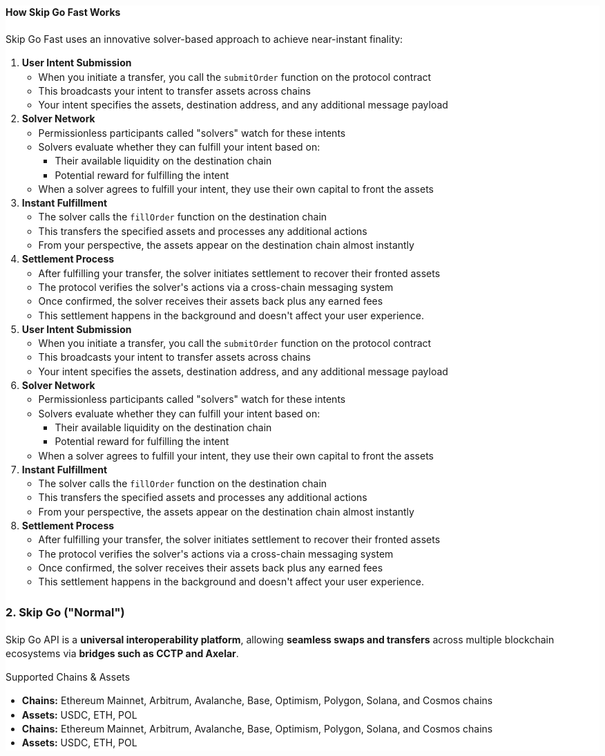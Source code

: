 #### How Skip Go Fast Works

Skip Go Fast uses an innovative solver-based approach to achieve near-instant finality:

1. **User Intent Submission**
   - When you initiate a transfer, you call the `submitOrder` function on the protocol contract
   - This broadcasts your intent to transfer assets across chains
   - Your intent specifies the assets, destination address, and any additional message payload
2. **Solver Network**
   - Permissionless participants called "solvers" watch for these intents
   - Solvers evaluate whether they can fulfill your intent based on:
     - Their available liquidity on the destination chain
     - Potential reward for fulfilling the intent
   - When a solver agrees to fulfill your intent, they use their own capital to front the assets
3. **Instant Fulfillment**
   - The solver calls the `fillOrder` function on the destination chain
   - This transfers the specified assets and processes any additional actions
   - From your perspective, the assets appear on the destination chain almost instantly
4. **Settlement Process**
   - After fulfilling your transfer, the solver initiates settlement to recover their fronted assets
   - The protocol verifies the solver's actions via a cross-chain messaging system
   - Once confirmed, the solver receives their assets back plus any earned fees
   - This settlement happens in the background and doesn't affect your user experience.
5. **User Intent Submission**
   - When you initiate a transfer, you call the `submitOrder` function on the protocol contract
   - This broadcasts your intent to transfer assets across chains
   - Your intent specifies the assets, destination address, and any additional message payload
6. **Solver Network**
   - Permissionless participants called "solvers" watch for these intents
   - Solvers evaluate whether they can fulfill your intent based on:
     - Their available liquidity on the destination chain
     - Potential reward for fulfilling the intent
   - When a solver agrees to fulfill your intent, they use their own capital to front the assets
7. **Instant Fulfillment**
   - The solver calls the `fillOrder` function on the destination chain
   - This transfers the specified assets and processes any additional actions
   - From your perspective, the assets appear on the destination chain almost instantly
8. **Settlement Process**
   - After fulfilling your transfer, the solver initiates settlement to recover their fronted assets
   - The protocol verifies the solver's actions via a cross-chain messaging system
   - Once confirmed, the solver receives their assets back plus any earned fees
   - This settlement happens in the background and doesn't affect your user experience.

### 2\. Skip Go ("Normal")

Skip Go API is a **universal interoperability platform**, allowing **seamless swaps and transfers** across multiple blockchain ecosystems via **bridges such as CCTP and Axelar**.

Supported Chains & Assets

- **Chains:** Ethereum Mainnet, Arbitrum, Avalanche, Base, Optimism, Polygon, Solana, and Cosmos chains
- **Assets:** USDC, ETH, POL
- **Chains:** Ethereum Mainnet, Arbitrum, Avalanche, Base, Optimism, Polygon, Solana, and Cosmos chains
- **Assets:** USDC, ETH, POL
